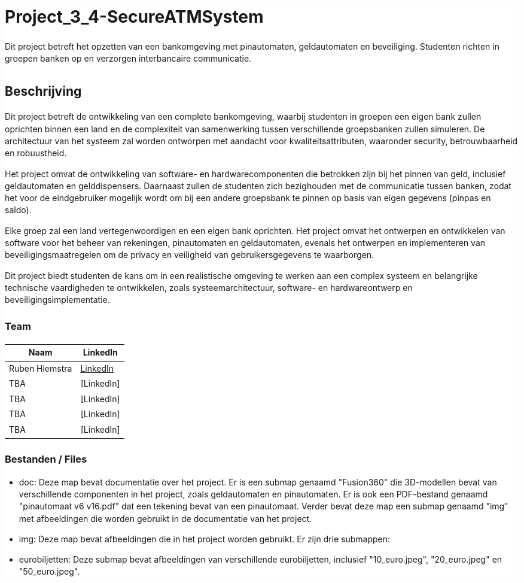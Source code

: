 # Project_3_4-SecureATMSystem

Dit project betreft het opzetten van een bankomgeving met pinautomaten, geldautomaten en beveiliging. Studenten richten in groepen banken op en verzorgen interbancaire communicatie.

## Beschrijving

Dit project betreft de ontwikkeling van een complete bankomgeving, waarbij studenten in groepen een eigen bank zullen oprichten binnen een land en de complexiteit van samenwerking tussen verschillende groepsbanken zullen simuleren. De architectuur van het systeem zal worden ontworpen met aandacht voor kwaliteitsattributen, waaronder security, betrouwbaarheid en robuustheid.

Het project omvat de ontwikkeling van software- en hardwarecomponenten die betrokken zijn bij het pinnen van geld, inclusief geldautomaten en gelddispensers. Daarnaast zullen de studenten zich bezighouden met de communicatie tussen banken, zodat het voor de eindgebruiker mogelijk wordt om bij een andere groepsbank te pinnen op basis van eigen gegevens (pinpas en saldo).

Elke groep zal een land vertegenwoordigen en een eigen bank oprichten. Het project omvat het ontwerpen en ontwikkelen van software voor het beheer van rekeningen, pinautomaten en geldautomaten, evenals het ontwerpen en implementeren van beveiligingsmaatregelen om de privacy en veiligheid van gebruikersgegevens te waarborgen.

Dit project biedt studenten de kans om in een realistische omgeving te werken aan een complex systeem en belangrijke technische vaardigheden te ontwikkelen, zoals systeemarchitectuur, software- en hardwareontwerp en beveiligingsimplementatie.

### Team

| Naam                 | LinkedIn                                                                |
| -------------------- | ----------------------------------------------------------------------- |
| Ruben Hiemstra       | [LinkedIn](https://www.linkedin.com/in/ruben-hiemstra-84b9b6127/)       |
| TBA                  | [LinkedIn]                                                              |
| TBA                  | [LinkedIn]                                                              |
| TBA                  | [LinkedIn]                                                              |
| TBA                  | [LinkedIn]                                                              |

### Bestanden / Files

- doc: Deze map bevat documentatie over het project. Er is een submap genaamd "Fusion360" die 3D-modellen bevat van verschillende componenten in het project, zoals geldautomaten en pinautomaten. Er is ook een PDF-bestand genaamd "pinautomaat v6 v16.pdf" dat een tekening bevat van een pinautomaat. Verder bevat deze map een submap genaamd "img" met afbeeldingen die worden gebruikt in de documentatie van het project.

- img: Deze map bevat afbeeldingen die in het project worden gebruikt. Er zijn drie submappen:

- eurobiljetten: Deze submap bevat afbeeldingen van verschillende eurobiljetten, inclusief "10_euro.jpeg", "20_euro.jpeg" en "50_euro.jpeg".
